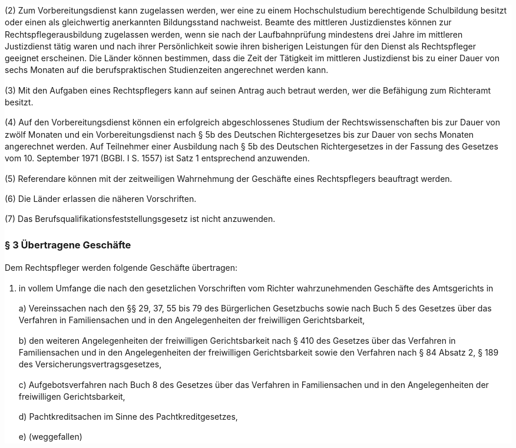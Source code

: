 (2) Zum Vorbereitungsdienst kann zugelassen werden, wer eine zu einem
Hochschulstudium berechtigende Schulbildung besitzt oder einen als
gleichwertig anerkannten Bildungsstand nachweist. Beamte des mittleren
Justizdienstes können zur Rechtspflegerausbildung zugelassen werden,
wenn sie nach der Laufbahnprüfung mindestens drei Jahre im mittleren
Justizdienst tätig waren und nach ihrer Persönlichkeit sowie ihren
bisherigen Leistungen für den Dienst als Rechtspfleger geeignet
erscheinen. Die Länder können bestimmen, dass die Zeit der Tätigkeit
im mittleren Justizdienst bis zu einer Dauer von sechs Monaten auf die
berufspraktischen Studienzeiten angerechnet werden kann.

(3) Mit den Aufgaben eines Rechtspflegers kann auf seinen Antrag auch
betraut werden, wer die Befähigung zum Richteramt besitzt.

(4) Auf den Vorbereitungsdienst können ein erfolgreich abgeschlossenes
Studium der Rechtswissenschaften bis zur Dauer von zwölf Monaten und
ein Vorbereitungsdienst nach § 5b des Deutschen Richtergesetzes bis
zur Dauer von sechs Monaten angerechnet werden. Auf Teilnehmer einer
Ausbildung nach § 5b des Deutschen Richtergesetzes in der Fassung des
Gesetzes vom 10. September 1971 (BGBl. I S. 1557) ist Satz 1
entsprechend anzuwenden.

(5) Referendare können mit der zeitweiligen Wahrnehmung der Geschäfte
eines Rechtspflegers beauftragt werden.

(6) Die Länder erlassen die näheren Vorschriften.

(7) Das Berufsqualifikationsfeststellungsgesetz ist nicht anzuwenden.


### § 3 Übertragene Geschäfte

Dem Rechtspfleger werden folgende Geschäfte übertragen:

1.  in vollem Umfange die nach den gesetzlichen Vorschriften vom Richter
    wahrzunehmenden Geschäfte des Amtsgerichts in

    a)  Vereinssachen nach den §§ 29, 37, 55 bis 79 des Bürgerlichen
        Gesetzbuchs sowie nach Buch 5 des Gesetzes über das Verfahren in
        Familiensachen und in den Angelegenheiten der freiwilligen
        Gerichtsbarkeit,


    b)  den weiteren Angelegenheiten der freiwilligen Gerichtsbarkeit nach §
        410 des Gesetzes über das Verfahren in Familiensachen und in den
        Angelegenheiten der freiwilligen Gerichtsbarkeit sowie den Verfahren
        nach § 84 Absatz 2, § 189 des Versicherungsvertragsgesetzes,


    c)  Aufgebotsverfahren nach Buch 8 des Gesetzes über das Verfahren in
        Familiensachen und in den Angelegenheiten der freiwilligen
        Gerichtsbarkeit,


    d)  Pachtkreditsachen im Sinne des Pachtkreditgesetzes,


    e)  (weggefallen)
